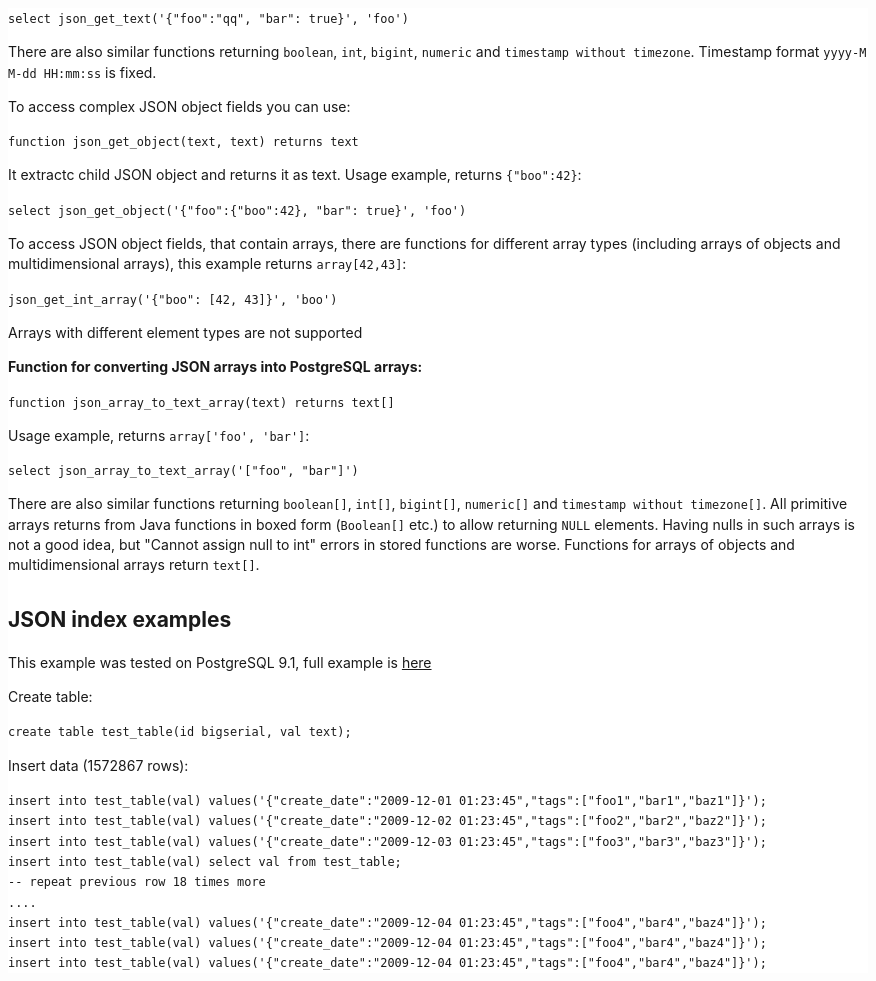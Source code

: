     select json_get_text('{"foo":"qq", "bar": true}', 'foo')

There are also similar functions returning `boolean`, `int`, `bigint`, `numeric` and `timestamp without timezone`.
Timestamp format `yyyy-MM-dd HH:mm:ss` is fixed.

To access complex JSON object fields you can use:

    function json_get_object(text, text) returns text

It extractc child JSON object and returns it as text.
Usage example, returns `{"boo":42}`:

    select json_get_object('{"foo":{"boo":42}, "bar": true}', 'foo')

To access JSON object fields, that contain arrays, there are functions for different array types
(including arrays of objects and multidimensional arrays), this example returns `array[42,43]`:

    json_get_int_array('{"boo": [42, 43]}', 'boo')

Arrays with different element types are not supported

__Function for converting JSON arrays into PostgreSQL arrays:__

    function json_array_to_text_array(text) returns text[]

Usage example, returns `array['foo', 'bar']`:

    select json_array_to_text_array('["foo", "bar"]')

There are also similar functions returning `boolean[]`, `int[]`, `bigint[]`, `numeric[]` and `timestamp without timezone[]`.
All primitive arrays returns from Java functions in boxed form (`Boolean[]` etc.) to allow returning `NULL` elements.
Having nulls in such arrays is not a good idea, but "Cannot assign null to int" errors in stored functions are worse.
Functions for arrays of objects and multidimensional arrays return `text[]`.

JSON index examples
-------------------

This example was tested on PostgreSQL 9.1, full example is [here](https://github.com/alx3apps/postgresql-json-accessors/blob/master/src/test/sql/test_json_index.sql)

Create table:

    create table test_table(id bigserial, val text);

Insert data (1572867 rows):

    insert into test_table(val) values('{"create_date":"2009-12-01 01:23:45","tags":["foo1","bar1","baz1"]}');
    insert into test_table(val) values('{"create_date":"2009-12-02 01:23:45","tags":["foo2","bar2","baz2"]}');
    insert into test_table(val) values('{"create_date":"2009-12-03 01:23:45","tags":["foo3","bar3","baz3"]}');
    insert into test_table(val) select val from test_table;
    -- repeat previous row 18 times more
    ....
    insert into test_table(val) values('{"create_date":"2009-12-04 01:23:45","tags":["foo4","bar4","baz4"]}');
    insert into test_table(val) values('{"create_date":"2009-12-04 01:23:45","tags":["foo4","bar4","baz4"]}');
    insert into test_table(val) values('{"create_date":"2009-12-04 01:23:45","tags":["foo4","bar4","baz4"]}');

